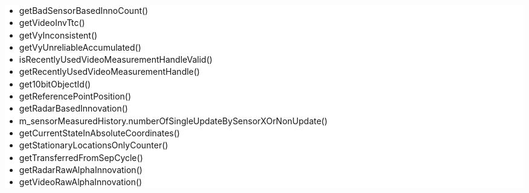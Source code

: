 - getBadSensorBasedInnoCount()
- getVideoInvTtc()
- getVyInconsistent()
- getVyUnreliableAccumulated()
- isRecentlyUsedVideoMeasurementHandleValid()
- getRecentlyUsedVideoMeasurementHandle()
- get10bitObjectId()
- getReferencePointPosition()
- getRadarBasedInnovation()
- m_sensorMeasuredHistory.numberOfSingleUpdateBySensorXOrNonUpdate()
- getCurrentStateInAbsoluteCoordinates()
- getStationaryLocationsOnlyCounter()
- getTransferredFromSepCycle()
- getRadarRawAlphaInnovation()
- getVideoRawAlphaInnovation()